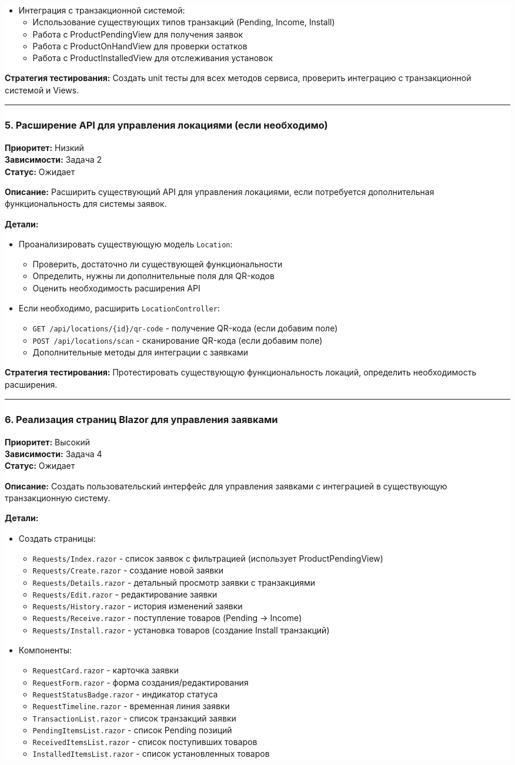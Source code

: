 - Интеграция с транзакционной системой:
  - Использование существующих типов транзакций (Pending, Income, Install)
  - Работа с ProductPendingView для получения заявок
  - Работа с ProductOnHandView для проверки остатков
  - Работа с ProductInstalledView для отслеживания установок

**Стратегия тестирования:** Создать unit тесты для всех методов сервиса, проверить интеграцию с транзакционной системой и Views.

---

### 5. Расширение API для управления локациями (если необходимо)
**Приоритет:** Низкий  
**Зависимости:** Задача 2  
**Статус:** Ожидает

**Описание:** Расширить существующий API для управления локациями, если потребуется дополнительная функциональность для системы заявок.

**Детали:**
- Проанализировать существующую модель `Location`:
  - Проверить, достаточно ли существующей функциональности
  - Определить, нужны ли дополнительные поля для QR-кодов
  - Оценить необходимость расширения API

- Если необходимо, расширить `LocationController`:
  - `GET /api/locations/{id}/qr-code` - получение QR-кода (если добавим поле)
  - `POST /api/locations/scan` - сканирование QR-кода (если добавим поле)
  - Дополнительные методы для интеграции с заявками

**Стратегия тестирования:** Протестировать существующую функциональность локаций, определить необходимость расширения.

---

### 6. Реализация страниц Blazor для управления заявками
**Приоритет:** Высокий  
**Зависимости:** Задача 4  
**Статус:** Ожидает

**Описание:** Создать пользовательский интерфейс для управления заявками с интеграцией в существующую транзакционную систему.

**Детали:**
- Создать страницы:
  - `Requests/Index.razor` - список заявок с фильтрацией (использует ProductPendingView)
  - `Requests/Create.razor` - создание новой заявки
  - `Requests/Details.razor` - детальный просмотр заявки с транзакциями
  - `Requests/Edit.razor` - редактирование заявки
  - `Requests/History.razor` - история изменений заявки
  - `Requests/Receive.razor` - поступление товаров (Pending → Income)
  - `Requests/Install.razor` - установка товаров (создание Install транзакций)

- Компоненты:
  - `RequestCard.razor` - карточка заявки
  - `RequestForm.razor` - форма создания/редактирования
  - `RequestStatusBadge.razor` - индикатор статуса
  - `RequestTimeline.razor` - временная линия заявки
  - `TransactionList.razor` - список транзакций заявки
  - `PendingItemsList.razor` - список Pending позиций
  - `ReceivedItemsList.razor` - список поступивших товаров
  - `InstalledItemsList.razor` - список установленных товаров
